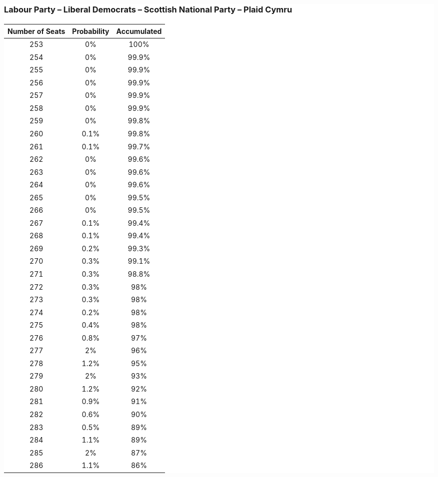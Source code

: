 ### Labour Party – Liberal Democrats – Scottish National Party – Plaid Cymru

| Number of Seats | Probability | Accumulated |
|:---------------:|:-----------:|:-----------:|
| 253 | 0% | 100% |
| 254 | 0% | 99.9% |
| 255 | 0% | 99.9% |
| 256 | 0% | 99.9% |
| 257 | 0% | 99.9% |
| 258 | 0% | 99.9% |
| 259 | 0% | 99.8% |
| 260 | 0.1% | 99.8% |
| 261 | 0.1% | 99.7% |
| 262 | 0% | 99.6% |
| 263 | 0% | 99.6% |
| 264 | 0% | 99.6% |
| 265 | 0% | 99.5% |
| 266 | 0% | 99.5% |
| 267 | 0.1% | 99.4% |
| 268 | 0.1% | 99.4% |
| 269 | 0.2% | 99.3% |
| 270 | 0.3% | 99.1% |
| 271 | 0.3% | 98.8% |
| 272 | 0.3% | 98% |
| 273 | 0.3% | 98% |
| 274 | 0.2% | 98% |
| 275 | 0.4% | 98% |
| 276 | 0.8% | 97% |
| 277 | 2% | 96% |
| 278 | 1.2% | 95% |
| 279 | 2% | 93% |
| 280 | 1.2% | 92% |
| 281 | 0.9% | 91% |
| 282 | 0.6% | 90% |
| 283 | 0.5% | 89% |
| 284 | 1.1% | 89% |
| 285 | 2% | 87% |
| 286 | 1.1% | 86% |
